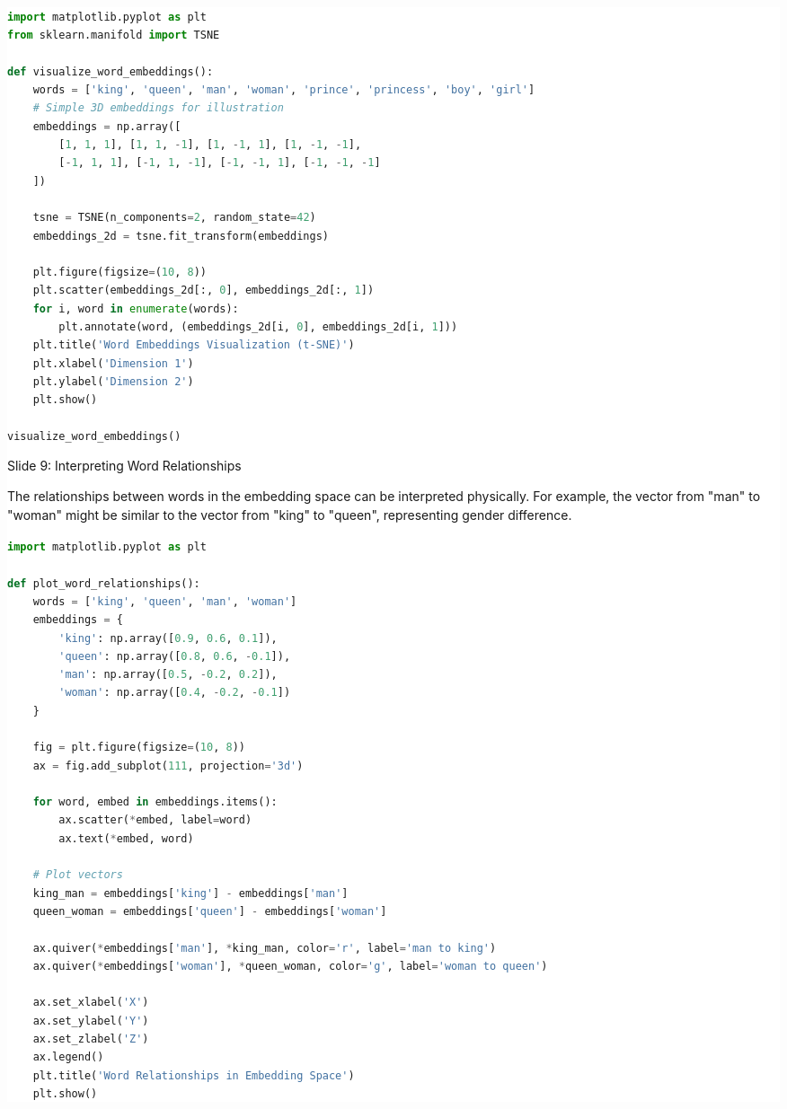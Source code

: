 ```python
import matplotlib.pyplot as plt
from sklearn.manifold import TSNE

def visualize_word_embeddings():
    words = ['king', 'queen', 'man', 'woman', 'prince', 'princess', 'boy', 'girl']
    # Simple 3D embeddings for illustration
    embeddings = np.array([
        [1, 1, 1], [1, 1, -1], [1, -1, 1], [1, -1, -1],
        [-1, 1, 1], [-1, 1, -1], [-1, -1, 1], [-1, -1, -1]
    ])
    
    tsne = TSNE(n_components=2, random_state=42)
    embeddings_2d = tsne.fit_transform(embeddings)
    
    plt.figure(figsize=(10, 8))
    plt.scatter(embeddings_2d[:, 0], embeddings_2d[:, 1])
    for i, word in enumerate(words):
        plt.annotate(word, (embeddings_2d[i, 0], embeddings_2d[i, 1]))
    plt.title('Word Embeddings Visualization (t-SNE)')
    plt.xlabel('Dimension 1')
    plt.ylabel('Dimension 2')
    plt.show()

visualize_word_embeddings()
```

Slide 9: Interpreting Word Relationships

The relationships between words in the embedding space can be interpreted physically. For example, the vector from "man" to "woman" might be similar to the vector from "king" to "queen", representing gender difference.

```python
import matplotlib.pyplot as plt

def plot_word_relationships():
    words = ['king', 'queen', 'man', 'woman']
    embeddings = {
        'king': np.array([0.9, 0.6, 0.1]),
        'queen': np.array([0.8, 0.6, -0.1]),
        'man': np.array([0.5, -0.2, 0.2]),
        'woman': np.array([0.4, -0.2, -0.1])
    }
    
    fig = plt.figure(figsize=(10, 8))
    ax = fig.add_subplot(111, projection='3d')
    
    for word, embed in embeddings.items():
        ax.scatter(*embed, label=word)
        ax.text(*embed, word)
    
    # Plot vectors
    king_man = embeddings['king'] - embeddings['man']
    queen_woman = embeddings['queen'] - embeddings['woman']
    
    ax.quiver(*embeddings['man'], *king_man, color='r', label='man to king')
    ax.quiver(*embeddings['woman'], *queen_woman, color='g', label='woman to queen')
    
    ax.set_xlabel('X')
    ax.set_ylabel('Y')
    ax.set_zlabel('Z')
    ax.legend()
    plt.title('Word Relationships in Embedding Space')
    plt.show()
```